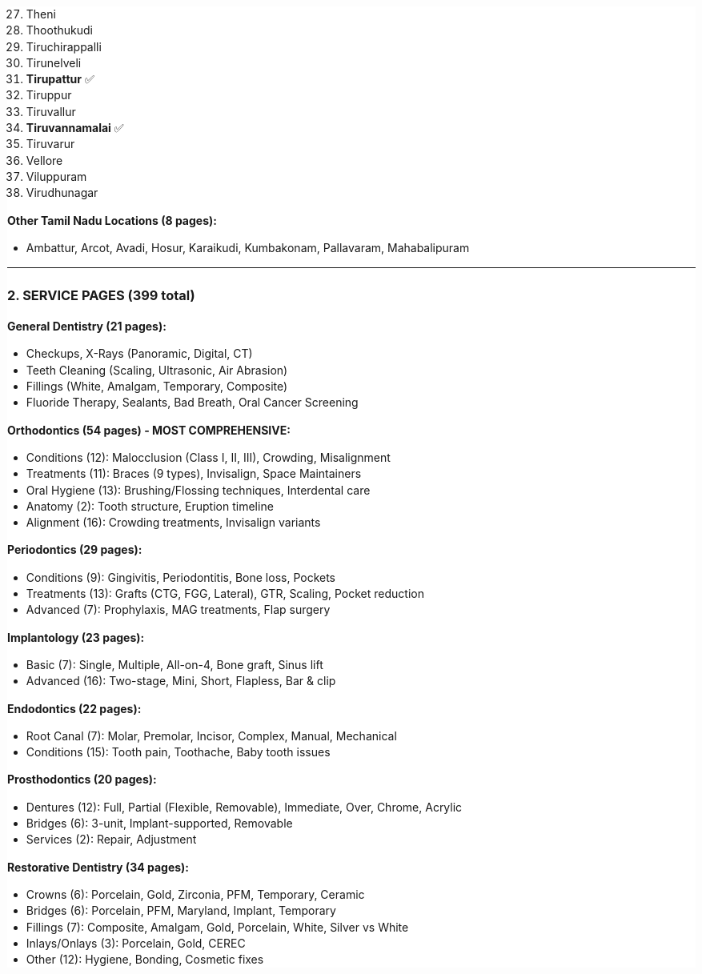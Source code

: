 27. Theni
28. Thoothukudi
29. Tiruchirappalli
30. Tirunelveli
31. **Tirupattur** ✅
32. Tiruppur
33. Tiruvallur
34. **Tiruvannamalai** ✅
35. Tiruvarur
36. Vellore
37. Viluppuram
38. Virudhunagar

**Other Tamil Nadu Locations (8 pages):**
- Ambattur, Arcot, Avadi, Hosur, Karaikudi, Kumbakonam, Pallavaram, Mahabalipuram

---

### **2. SERVICE PAGES (399 total)**

**General Dentistry (21 pages):**
- Checkups, X-Rays (Panoramic, Digital, CT)
- Teeth Cleaning (Scaling, Ultrasonic, Air Abrasion)
- Fillings (White, Amalgam, Temporary, Composite)
- Fluoride Therapy, Sealants, Bad Breath, Oral Cancer Screening

**Orthodontics (54 pages) - MOST COMPREHENSIVE:**
- Conditions (12): Malocclusion (Class I, II, III), Crowding, Misalignment
- Treatments (11): Braces (9 types), Invisalign, Space Maintainers
- Oral Hygiene (13): Brushing/Flossing techniques, Interdental care
- Anatomy (2): Tooth structure, Eruption timeline
- Alignment (16): Crowding treatments, Invisalign variants

**Periodontics (29 pages):**
- Conditions (9): Gingivitis, Periodontitis, Bone loss, Pockets
- Treatments (13): Grafts (CTG, FGG, Lateral), GTR, Scaling, Pocket reduction
- Advanced (7): Prophylaxis, MAG treatments, Flap surgery

**Implantology (23 pages):**
- Basic (7): Single, Multiple, All-on-4, Bone graft, Sinus lift
- Advanced (16): Two-stage, Mini, Short, Flapless, Bar & clip

**Endodontics (22 pages):**
- Root Canal (7): Molar, Premolar, Incisor, Complex, Manual, Mechanical
- Conditions (15): Tooth pain, Toothache, Baby tooth issues

**Prosthodontics (20 pages):**
- Dentures (12): Full, Partial (Flexible, Removable), Immediate, Over, Chrome, Acrylic
- Bridges (6): 3-unit, Implant-supported, Removable
- Services (2): Repair, Adjustment

**Restorative Dentistry (34 pages):**
- Crowns (6): Porcelain, Gold, Zirconia, PFM, Temporary, Ceramic
- Bridges (6): Porcelain, PFM, Maryland, Implant, Temporary
- Fillings (7): Composite, Amalgam, Gold, Porcelain, White, Silver vs White
- Inlays/Onlays (3): Porcelain, Gold, CEREC
- Other (12): Hygiene, Bonding, Cosmetic fixes
